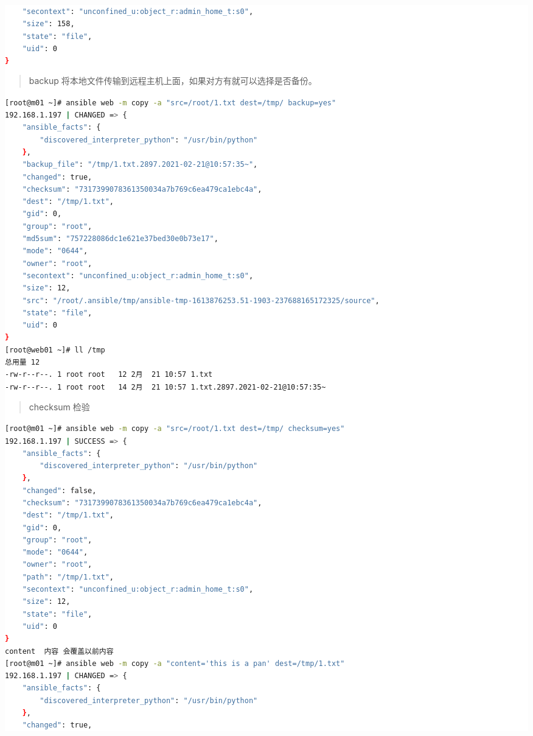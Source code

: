 ```bash
    "secontext": "unconfined_u:object_r:admin_home_t:s0", 
    "size": 158, 
    "state": "file", 
    "uid": 0
}

```

> backup     将本地文件传输到远程主机上面，如果对方有就可以选择是否备份。

```bash
[root@m01 ~]# ansible web -m copy -a "src=/root/1.txt dest=/tmp/ backup=yes"
192.168.1.197 | CHANGED => {
    "ansible_facts": {
        "discovered_interpreter_python": "/usr/bin/python"
    }, 
    "backup_file": "/tmp/1.txt.2897.2021-02-21@10:57:35~", 
    "changed": true, 
    "checksum": "7317399078361350034a7b769c6ea479ca1ebc4a", 
    "dest": "/tmp/1.txt", 
    "gid": 0, 
    "group": "root", 
    "md5sum": "757228086dc1e621e37bed30e0b73e17", 
    "mode": "0644", 
    "owner": "root", 
    "secontext": "unconfined_u:object_r:admin_home_t:s0", 
    "size": 12, 
    "src": "/root/.ansible/tmp/ansible-tmp-1613876253.51-1903-237688165172325/source", 
    "state": "file", 
    "uid": 0
}
[root@web01 ~]# ll /tmp
总用量 12
-rw-r--r--. 1 root root   12 2月  21 10:57 1.txt
-rw-r--r--. 1 root root   14 2月  21 10:57 1.txt.2897.2021-02-21@10:57:35~
```

> checksum 检验

```bash
[root@m01 ~]# ansible web -m copy -a "src=/root/1.txt dest=/tmp/ checksum=yes"
192.168.1.197 | SUCCESS => {
    "ansible_facts": {
        "discovered_interpreter_python": "/usr/bin/python"
    }, 
    "changed": false, 
    "checksum": "7317399078361350034a7b769c6ea479ca1ebc4a", 
    "dest": "/tmp/1.txt", 
    "gid": 0, 
    "group": "root", 
    "mode": "0644", 
    "owner": "root", 
    "path": "/tmp/1.txt", 
    "secontext": "unconfined_u:object_r:admin_home_t:s0", 
    "size": 12, 
    "state": "file", 
    "uid": 0
}
content  内容 会覆盖以前内容
[root@m01 ~]# ansible web -m copy -a "content='this is a pan' dest=/tmp/1.txt"
192.168.1.197 | CHANGED => {
    "ansible_facts": {
        "discovered_interpreter_python": "/usr/bin/python"
    }, 
    "changed": true, 
```